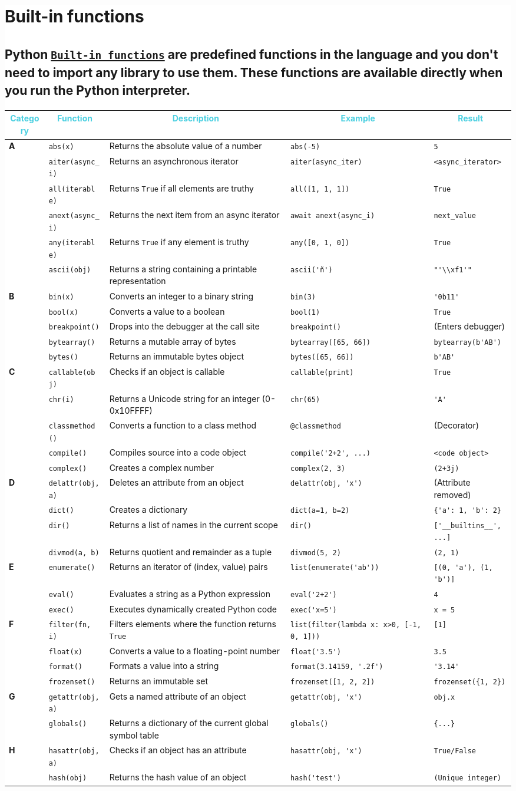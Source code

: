 # Built-in functions

Python [`Built-in functions`](https://docs.python.org/3/library/functions.html) are predefined functions in the language and you don't need to import any library to use them. These functions are available directly when you run the Python interpreter.
-




| <span style="color:#4dd0e1; font-weight:bold">Category</span> | <span style="color:#4dd0e1; font-weight:bold">Function</span> | <span style="color:#4dd0e1; font-weight:bold">Description</span> | <span style="color:#4dd0e1; font-weight:bold">Example</span> | <span style="color:#4dd0e1; font-weight:bold">Result</span> |
|----------|-----------|-------------|---------|--------|
| **A**    | `abs(x)`          | Returns the absolute value of a number                                      | `abs(-5)`             | `5`                  |
|          | `aiter(async_i)`  | Returns an asynchronous iterator                                            | `aiter(async_iter)`   | `<async_iterator>`   |
|          | `all(iterable)`   | Returns `True` if all elements are truthy                                   | `all([1, 1, 1])`      | `True`               |
|          | `anext(async_i)`  | Returns the next item from an async iterator                                | `await anext(async_i)`| `next_value`         |
|          | `any(iterable)`   | Returns `True` if any element is truthy                                     | `any([0, 1, 0])`      | `True`               |
|          | `ascii(obj)`      | Returns a string containing a printable representation                      | `ascii('ñ')`          | `"'\\xf1'"`          |
| **B**    | `bin(x)`          | Converts an integer to a binary string                                      | `bin(3)`              | `'0b11'`             |
|          | `bool(x)`         | Converts a value to a boolean                                               | `bool(1)`             | `True`               |
|          | `breakpoint()`    | Drops into the debugger at the call site                                    | `breakpoint()`        | (Enters debugger)    |
|          | `bytearray()`     | Returns a mutable array of bytes                                            | `bytearray([65, 66])` | `bytearray(b'AB')`   |
|          | `bytes()`         | Returns an immutable bytes object                                           | `bytes([65, 66])`     | `b'AB'`              |
| **C**    | `callable(obj)`   | Checks if an object is callable                                             | `callable(print)`     | `True`               |
|          | `chr(i)`          | Returns a Unicode string for an integer (0-0x10FFFF)                        | `chr(65)`             | `'A'`                |
|          | `classmethod()`   | Converts a function to a class method                                       | `@classmethod`        | (Decorator)          |
|          | `compile()`       | Compiles source into a code object                                          | `compile('2+2', ...)` | `<code object>`      |
|          | `complex()`       | Creates a complex number                                                    | `complex(2, 3)`       | `(2+3j)`             |
| **D**    | `delattr(obj, a)` | Deletes an attribute from an object                                         | `delattr(obj, 'x')`   | (Attribute removed)  |
|          | `dict()`          | Creates a dictionary                                                        | `dict(a=1, b=2)`      | `{'a': 1, 'b': 2}`   |
|          | `dir()`           | Returns a list of names in the current scope                                | `dir()`               | `['__builtins__', ...]` |
|          | `divmod(a, b)`    | Returns quotient and remainder as a tuple                                   | `divmod(5, 2)`        | `(2, 1)`             |
| **E**    | `enumerate()`     | Returns an iterator of (index, value) pairs                                 | `list(enumerate('ab'))`| `[(0, 'a'), (1, 'b')]` |
|          | `eval()`          | Evaluates a string as a Python expression                                   | `eval('2+2')`         | `4`                  |
|          | `exec()`          | Executes dynamically created Python code                                    | `exec('x=5')`         | `x = 5`              |
| **F**    | `filter(fn, i)`   | Filters elements where the function returns `True`                          | `list(filter(lambda x: x>0, [-1, 0, 1]))` | `[1]` |
|          | `float(x)`        | Converts a value to a floating-point number                                 | `float('3.5')`        | `3.5`                |
|          | `format()`        | Formats a value into a string                                               | `format(3.14159, '.2f')` | `'3.14'`          |
|          | `frozenset()`     | Returns an immutable set                                                    | `frozenset([1, 2, 2])`| `frozenset({1, 2})`  |
| **G**    | `getattr(obj, a)` | Gets a named attribute of an object                                         | `getattr(obj, 'x')`   | `obj.x`              |
|          | `globals()`       | Returns a dictionary of the current global symbol table                     | `globals()`           | `{...}`              |
| **H**    | `hasattr(obj, a)` | Checks if an object has an attribute                                        | `hasattr(obj, 'x')`   | `True/False`         |
|          | `hash(obj)`       | Returns the hash value of an object                                         | `hash('test')`        | `(Unique integer)`   |